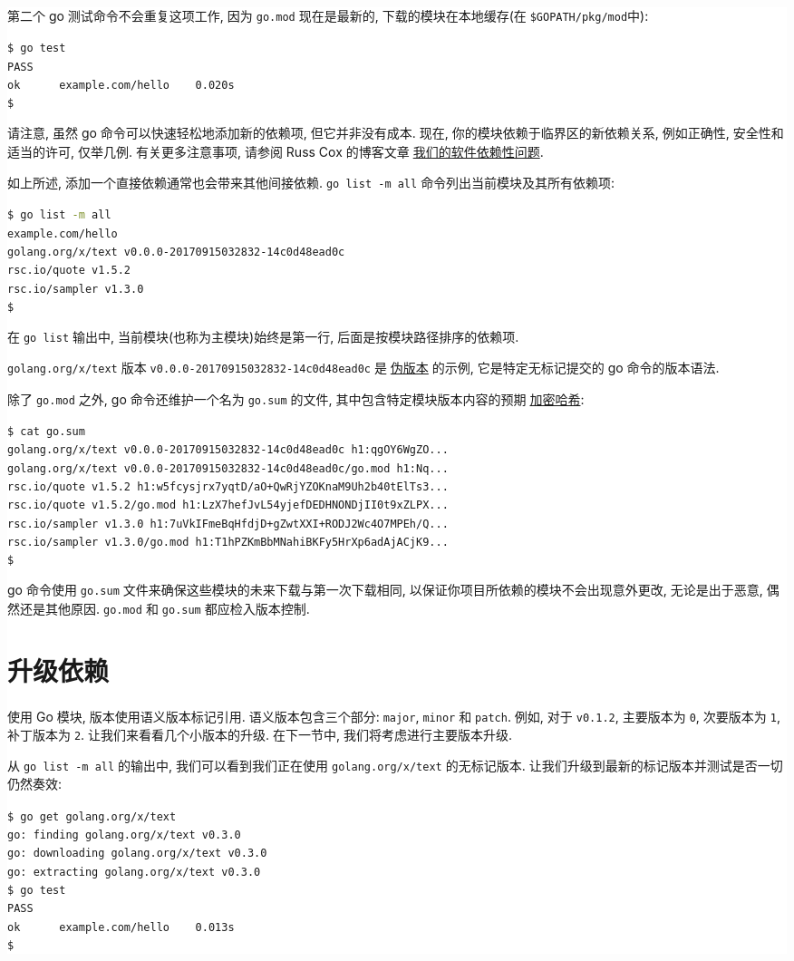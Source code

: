第二个 go 测试命令不会重复这项工作, 因为 `go.mod` 现在是最新的, 下载的模块在本地缓存(在 `$GOPATH/pkg/mod`中):

```sh
$ go test
PASS
ok      example.com/hello    0.020s
$
```

请注意, 虽然 go 命令可以快速轻松地添加新的依赖项, 但它并非没有成本. 现在, 你的模块依赖于临界区的新依赖关系, 例如正确性, 安全性和适当的许可, 仅举几例. 有关更多注意事项, 请参阅 Russ Cox 的博客文章 [我们的软件依赖性问题](https://research.swtch.com/deps).

如上所述, 添加一个直接依赖通常也会带来其他间接依赖. `go list -m all` 命令列出当前模块及其所有依赖项:

```sh
$ go list -m all
example.com/hello
golang.org/x/text v0.0.0-20170915032832-14c0d48ead0c
rsc.io/quote v1.5.2
rsc.io/sampler v1.3.0
$
```

在 `go list` 输出中, 当前模块(也称为主模块)始终是第一行, 后面是按模块路径排序的依赖项.

`golang.org/x/text` 版本 `v0.0.0-20170915032832-14c0d48ead0c` 是 [伪版本](https://golang.org/cmd/go/#hdr-Pseudo_versions) 的示例, 它是特定无标记提交的 go 命令的版本语法.

除了 `go.mod` 之外, go 命令还维护一个名为 `go.sum` 的文件, 其中包含特定模块版本内容的预期 [加密哈希](https://golang.org/cmd/go/#hdr-Module_downloading_and_verification):

```sh
$ cat go.sum
golang.org/x/text v0.0.0-20170915032832-14c0d48ead0c h1:qgOY6WgZO...
golang.org/x/text v0.0.0-20170915032832-14c0d48ead0c/go.mod h1:Nq...
rsc.io/quote v1.5.2 h1:w5fcysjrx7yqtD/aO+QwRjYZOKnaM9Uh2b40tElTs3...
rsc.io/quote v1.5.2/go.mod h1:LzX7hefJvL54yjefDEDHNONDjII0t9xZLPX...
rsc.io/sampler v1.3.0 h1:7uVkIFmeBqHfdjD+gZwtXXI+RODJ2Wc4O7MPEh/Q...
rsc.io/sampler v1.3.0/go.mod h1:T1hPZKmBbMNahiBKFy5HrXp6adAjACjK9...
$
```
go 命令使用 `go.sum` 文件来确保这些模块的未来下载与第一次下载相同, 以保证你项目所依赖的模块不会出现意外更改, 无论是出于恶意, 偶然还是其他原因. `go.mod` 和 `go.sum` 都应检入版本控制.

# 升级依赖

使用 Go 模块, 版本使用语义版本标记引用. 语义版本包含三个部分: `major`, `minor` 和 `patch`. 例如, 对于 `v0.1.2`, 主要版本为 `0`, 次要版本为 `1`, 补丁版本为 `2`. 让我们来看看几个小版本的升级. 在下一节中, 我们将考虑进行主要版本升级.

从 `go list -m all` 的输出中, 我们可以看到我们正在使用 `golang.org/x/text` 的无标记版本. 让我们升级到最新的标记版本并测试是否一切仍然奏效:

```sh
$ go get golang.org/x/text
go: finding golang.org/x/text v0.3.0
go: downloading golang.org/x/text v0.3.0
go: extracting golang.org/x/text v0.3.0
$ go test
PASS
ok      example.com/hello    0.013s
$
```
